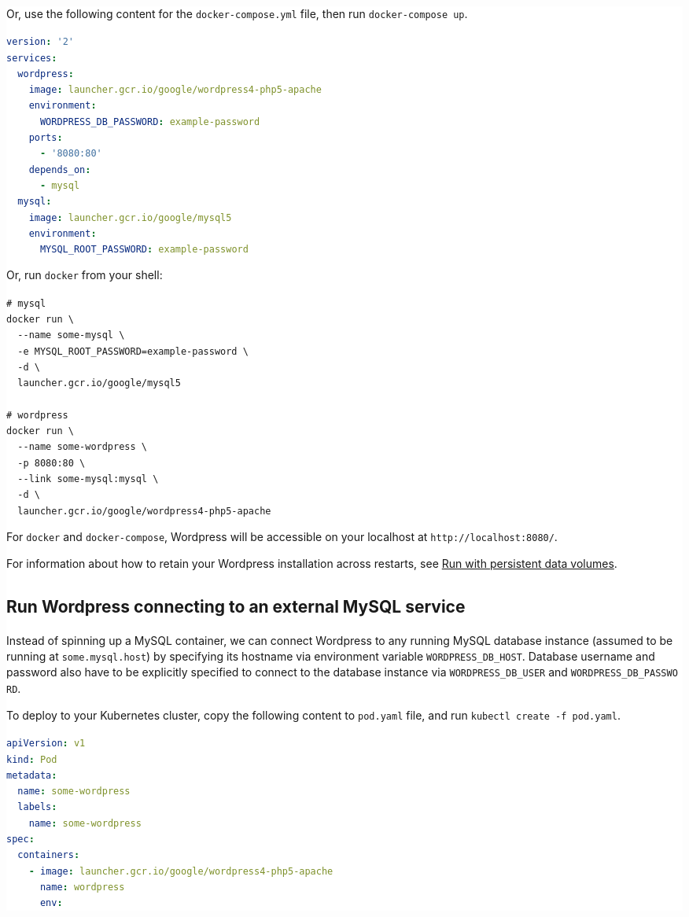 Or, use the following content for the `docker-compose.yml` file, then run `docker-compose up`.
```yaml
version: '2'
services:
  wordpress:
    image: launcher.gcr.io/google/wordpress4-php5-apache
    environment:
      WORDPRESS_DB_PASSWORD: example-password
    ports:
      - '8080:80'
    depends_on:
      - mysql
  mysql:
    image: launcher.gcr.io/google/mysql5
    environment:
      MYSQL_ROOT_PASSWORD: example-password
```

Or, run `docker` from your shell:
```shell
# mysql
docker run \
  --name some-mysql \
  -e MYSQL_ROOT_PASSWORD=example-password \
  -d \
  launcher.gcr.io/google/mysql5

# wordpress
docker run \
  --name some-wordpress \
  -p 8080:80 \
  --link some-mysql:mysql \
  -d \
  launcher.gcr.io/google/wordpress4-php5-apache
```

For `docker` and `docker-compose`, Wordpress will be accessible
on your localhost at `http://localhost:8080/`.

For information about how to retain your Wordpress installation across
restarts, see
[Run with persistent data volumes](#run-with-persistent-data-volumes).

## Run Wordpress connecting to an external MySQL service

Instead of spinning up a MySQL container, we can connect Wordpress to any
running MySQL database instance (assumed to be running at `some.mysql.host`)
by specifying its hostname via environment variable `WORDPRESS_DB_HOST`.
Database username and password also have to be explicitly specified to
connect to the database instance via `WORDPRESS_DB_USER` and
`WORDPRESS_DB_PASSWORD`.

To deploy to your Kubernetes cluster, copy the following content to `pod.yaml` file, and run `kubectl create -f pod.yaml`.
```yaml
apiVersion: v1
kind: Pod
metadata:
  name: some-wordpress
  labels:
    name: some-wordpress
spec:
  containers:
    - image: launcher.gcr.io/google/wordpress4-php5-apache
      name: wordpress
      env:
```
